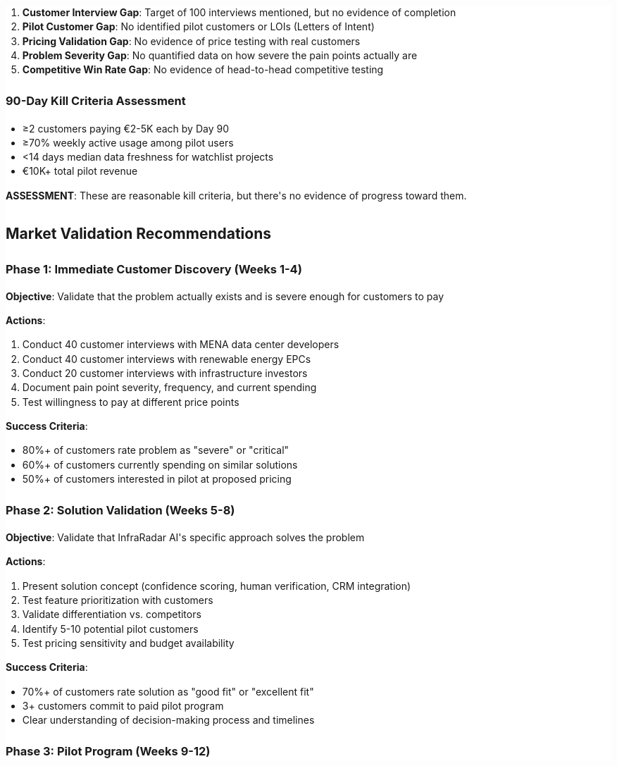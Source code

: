 1. **Customer Interview Gap**: Target of 100 interviews mentioned, but no evidence of completion
2. **Pilot Customer Gap**: No identified pilot customers or LOIs (Letters of Intent)
3. **Pricing Validation Gap**: No evidence of price testing with real customers
4. **Problem Severity Gap**: No quantified data on how severe the pain points actually are
5. **Competitive Win Rate Gap**: No evidence of head-to-head competitive testing

### 90-Day Kill Criteria Assessment

- ≥2 customers paying €2-5K each by Day 90
- ≥70% weekly active usage among pilot users
- <14 days median data freshness for watchlist projects
- €10K+ total pilot revenue

**ASSESSMENT**: These are reasonable kill criteria, but there's no evidence of progress toward them.

## Market Validation Recommendations

### Phase 1: Immediate Customer Discovery (Weeks 1-4)

**Objective**: Validate that the problem actually exists and is severe enough for customers to pay

**Actions**:

1. Conduct 40 customer interviews with MENA data center developers
2. Conduct 40 customer interviews with renewable energy EPCs
3. Conduct 20 customer interviews with infrastructure investors
4. Document pain point severity, frequency, and current spending
5. Test willingness to pay at different price points

**Success Criteria**:

- 80%+ of customers rate problem as "severe" or "critical"
- 60%+ of customers currently spending on similar solutions
- 50%+ of customers interested in pilot at proposed pricing

### Phase 2: Solution Validation (Weeks 5-8)

**Objective**: Validate that InfraRadar AI's specific approach solves the problem

**Actions**:

1. Present solution concept (confidence scoring, human verification, CRM integration)
2. Test feature prioritization with customers
3. Validate differentiation vs. competitors
4. Identify 5-10 potential pilot customers
5. Test pricing sensitivity and budget availability

**Success Criteria**:

- 70%+ of customers rate solution as "good fit" or "excellent fit"
- 3+ customers commit to paid pilot program
- Clear understanding of decision-making process and timelines

### Phase 3: Pilot Program (Weeks 9-12)
